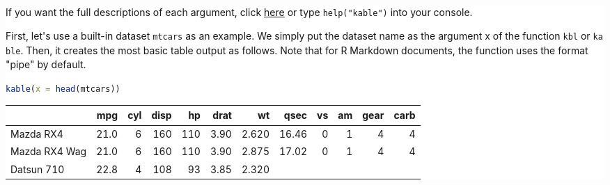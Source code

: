 If you want the full descriptions of each argument, click [here](https://www.rdocumentation.org/packages/knitr/versions/1.33/topics/kable) or type `help("kable")` into your console.   

First, let's use a built-in dataset `mtcars` as an example. We simply put the dataset name as the argument x of the function `kbl` or `kable`. Then, it creates the most basic table output as follows. Note that for R Markdown documents, the function uses the format "pipe" by default.        


```r
kable(x = head(mtcars))
```

<table>
 <thead>
  <tr>
   <th style="text-align:left;">   </th>
   <th style="text-align:right;"> mpg </th>
   <th style="text-align:right;"> cyl </th>
   <th style="text-align:right;"> disp </th>
   <th style="text-align:right;"> hp </th>
   <th style="text-align:right;"> drat </th>
   <th style="text-align:right;"> wt </th>
   <th style="text-align:right;"> qsec </th>
   <th style="text-align:right;"> vs </th>
   <th style="text-align:right;"> am </th>
   <th style="text-align:right;"> gear </th>
   <th style="text-align:right;"> carb </th>
  </tr>
 </thead>
<tbody>
  <tr>
   <td style="text-align:left;"> Mazda RX4 </td>
   <td style="text-align:right;"> 21.0 </td>
   <td style="text-align:right;"> 6 </td>
   <td style="text-align:right;"> 160 </td>
   <td style="text-align:right;"> 110 </td>
   <td style="text-align:right;"> 3.90 </td>
   <td style="text-align:right;"> 2.620 </td>
   <td style="text-align:right;"> 16.46 </td>
   <td style="text-align:right;"> 0 </td>
   <td style="text-align:right;"> 1 </td>
   <td style="text-align:right;"> 4 </td>
   <td style="text-align:right;"> 4 </td>
  </tr>
  <tr>
   <td style="text-align:left;"> Mazda RX4 Wag </td>
   <td style="text-align:right;"> 21.0 </td>
   <td style="text-align:right;"> 6 </td>
   <td style="text-align:right;"> 160 </td>
   <td style="text-align:right;"> 110 </td>
   <td style="text-align:right;"> 3.90 </td>
   <td style="text-align:right;"> 2.875 </td>
   <td style="text-align:right;"> 17.02 </td>
   <td style="text-align:right;"> 0 </td>
   <td style="text-align:right;"> 1 </td>
   <td style="text-align:right;"> 4 </td>
   <td style="text-align:right;"> 4 </td>
  </tr>
  <tr>
   <td style="text-align:left;"> Datsun 710 </td>
   <td style="text-align:right;"> 22.8 </td>
   <td style="text-align:right;"> 4 </td>
   <td style="text-align:right;"> 108 </td>
   <td style="text-align:right;"> 93 </td>
   <td style="text-align:right;"> 3.85 </td>
   <td style="text-align:right;"> 2.320 </td>